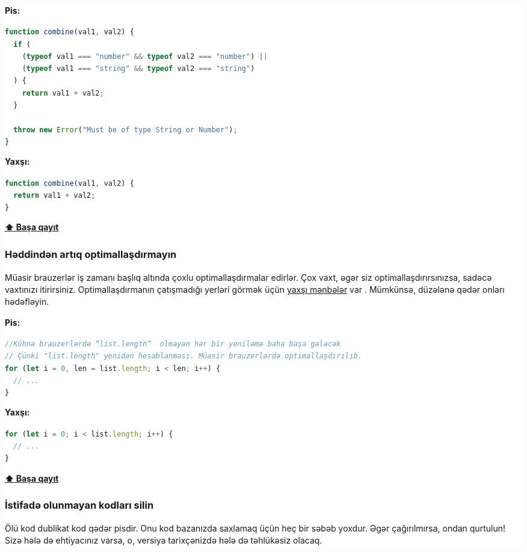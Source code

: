 
**Pis:**

```javascript
function combine(val1, val2) {
  if (
    (typeof val1 === "number" && typeof val2 === "number") ||
    (typeof val1 === "string" && typeof val2 === "string")
  ) {
    return val1 + val2;
  }

  throw new Error("Must be of type String or Number");
}
```

**Yaxşı:**

```javascript
function combine(val1, val2) {
  return val1 + val2;
}
```

**[⬆ Başa qayıt](#İçindəkilər)**

### Həddindən artıq optimallaşdırmayın

Müasir brauzerlər iş zamanı başlıq altında çoxlu optimallaşdırmalar edirlər. Çox vaxt, əgər siz optimallaşdırırsınızsa, sadəcə vaxtınızı itirirsiniz. Optimallaşdırmanın çatışmadığı yerləri görmək üçün [yaxşı mənbələr](https://github.com/petkaantonov/bluebird/wiki/Optimization-killers) var . Mümkünsə, düzələnə qədər onları hədəfləyin.



**Pis:**

```javascript
//Köhnə brauzerlərdə “list.length”  olmayan hər bir yeniləmə baha başa gələcək
// Çünki "list.length" yenidən hesablanması. Müasir brauzerlərdə optimallaşdırılıb.
for (let i = 0, len = list.length; i < len; i++) {
  // ...
}
```

**Yaxşı:**

```javascript
for (let i = 0; i < list.length; i++) {
  // ...
}
```

**[⬆ Başa qayıt](#İçindəkilər)**

### İstifadə olunmayan kodları silin

Ölü kod dublikat kod qədər pisdir. Onu kod bazanızda saxlamaq üçün heç bir səbəb yoxdur. Əgər çağırılmırsa, ondan qurtulun! Sizə hələ də ehtiyacınız varsa, o, versiya tarixçənizdə hələ də təhlükəsiz olacaq.
